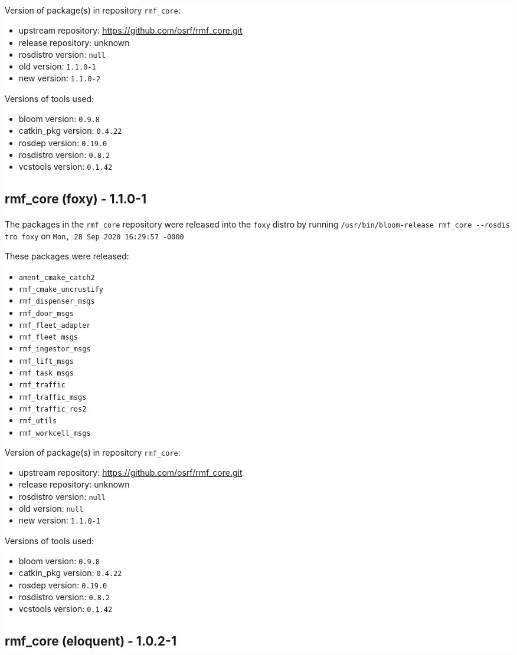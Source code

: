 Version of package(s) in repository `rmf_core`:

- upstream repository: https://github.com/osrf/rmf_core.git
- release repository: unknown
- rosdistro version: `null`
- old version: `1.1.0-1`
- new version: `1.1.0-2`

Versions of tools used:

- bloom version: `0.9.8`
- catkin_pkg version: `0.4.22`
- rosdep version: `0.19.0`
- rosdistro version: `0.8.2`
- vcstools version: `0.1.42`


## rmf_core (foxy) - 1.1.0-1

The packages in the `rmf_core` repository were released into the `foxy` distro by running `/usr/bin/bloom-release rmf_core --rosdistro foxy` on `Mon, 28 Sep 2020 16:29:57 -0000`

These packages were released:
- `ament_cmake_catch2`
- `rmf_cmake_uncrustify`
- `rmf_dispenser_msgs`
- `rmf_door_msgs`
- `rmf_fleet_adapter`
- `rmf_fleet_msgs`
- `rmf_ingestor_msgs`
- `rmf_lift_msgs`
- `rmf_task_msgs`
- `rmf_traffic`
- `rmf_traffic_msgs`
- `rmf_traffic_ros2`
- `rmf_utils`
- `rmf_workcell_msgs`

Version of package(s) in repository `rmf_core`:

- upstream repository: https://github.com/osrf/rmf_core.git
- release repository: unknown
- rosdistro version: `null`
- old version: `null`
- new version: `1.1.0-1`

Versions of tools used:

- bloom version: `0.9.8`
- catkin_pkg version: `0.4.22`
- rosdep version: `0.19.0`
- rosdistro version: `0.8.2`
- vcstools version: `0.1.42`


## rmf_core (eloquent) - 1.0.2-1
